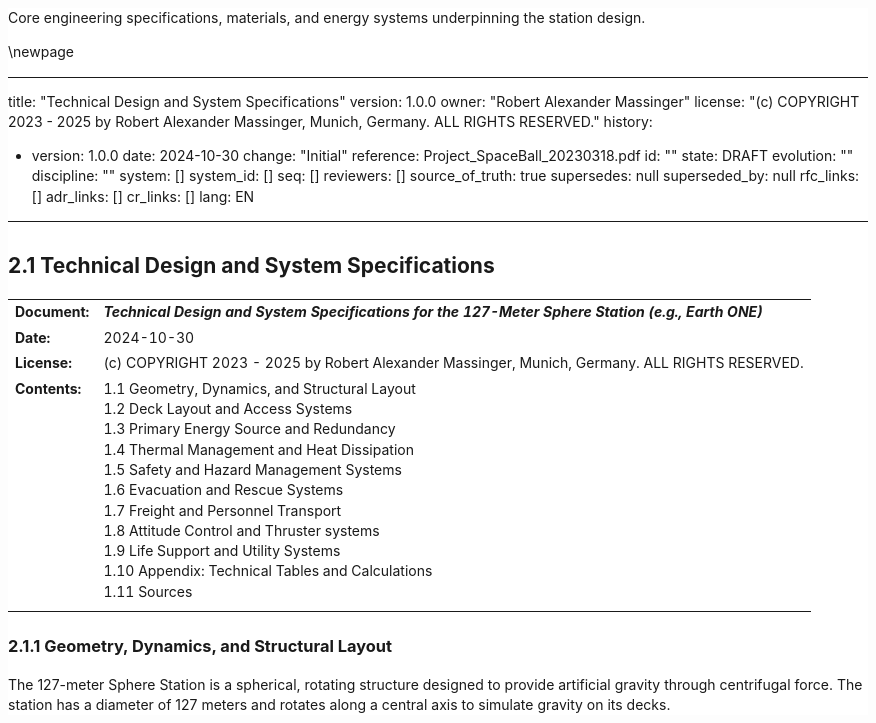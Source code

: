 Core engineering specifications, materials, and energy systems underpinning the station design.


\newpage

---
title: "Technical Design and System Specifications"
version: 1.0.0
owner: "Robert Alexander Massinger"
license: "(c) COPYRIGHT 2023 - 2025 by Robert Alexander Massinger, Munich, Germany. ALL RIGHTS RESERVED."
history:
  - version: 1.0.0
    date: 2024-10-30
    change: "Initial"
    reference: Project_SpaceBall_20230318.pdf
id: ""
state: DRAFT
evolution: ""
discipline: ""
system: []
system_id: []
seq: []
reviewers: []
source_of_truth: true
supersedes: null
superseded_by: null
rfc_links: []
adr_links: []
cr_links: []
lang: EN
---

## 2.1 Technical Design and System Specifications

| | |
|----------------|-------------------------------------------------------------------------------------------------------------------------------------------------------------|
| **Document:** | ***Technical Design and System Specifications for the 127-Meter Sphere Station (e.g., Earth ONE)*** |
| **Date:** | 2024-10-30 |
| **License:** | (c) COPYRIGHT 2023 - 2025 by Robert Alexander Massinger, Munich, Germany. ALL RIGHTS RESERVED. |
| **Contents:** | 1.1 Geometry, Dynamics, and Structural Layout<br>1.2 Deck Layout and Access Systems<br>1.3 Primary Energy Source and Redundancy<br>1.4 Thermal Management and Heat Dissipation<br>1.5 Safety and Hazard Management Systems<br>1.6 Evacuation and Rescue Systems<br>1.7 Freight and Personnel Transport<br>1.8 Attitude Control and Thruster systems<br>1.9 Life Support and Utility Systems<br>1.10 Appendix: Technical Tables and Calculations<br>1.11 Sources |
| | |



### 2.1.1 **Geometry, Dynamics, and Structural Layout**

The 127-meter Sphere Station is a spherical, rotating structure designed to provide artificial gravity through centrifugal force. The station has a diameter of 127 meters and rotates along a central axis to simulate gravity on its decks.
